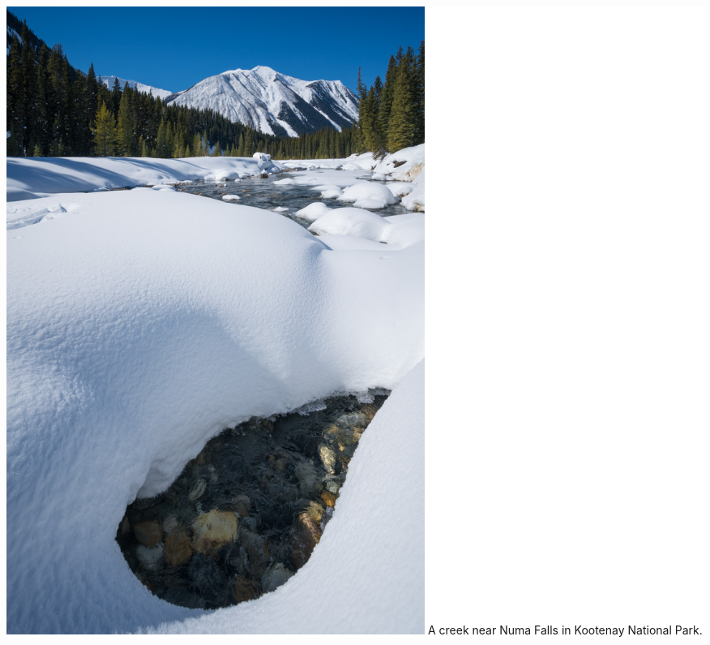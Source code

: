 <img src="/images/photography/full/DSC02711.jpg" alt="San Juan." style="height:60%;width:60%;"/>
</div>
A creek near Numa Falls in Kootenay National Park.
